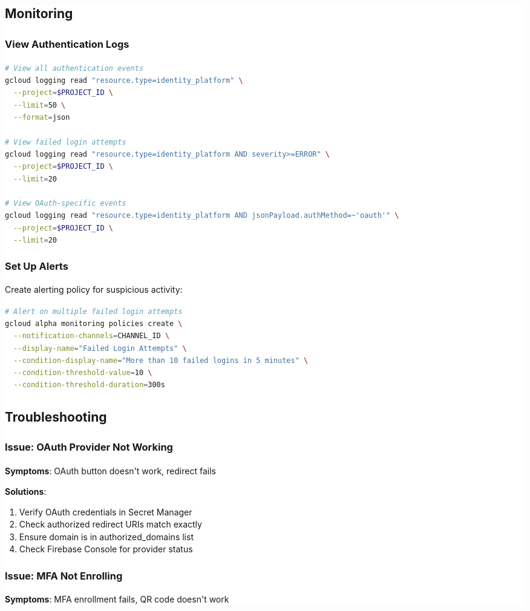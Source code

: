 ## Monitoring

### View Authentication Logs

```bash
# View all authentication events
gcloud logging read "resource.type=identity_platform" \
  --project=$PROJECT_ID \
  --limit=50 \
  --format=json

# View failed login attempts
gcloud logging read "resource.type=identity_platform AND severity>=ERROR" \
  --project=$PROJECT_ID \
  --limit=20

# View OAuth-specific events
gcloud logging read "resource.type=identity_platform AND jsonPayload.authMethod=~'oauth'" \
  --project=$PROJECT_ID \
  --limit=20
```

### Set Up Alerts

Create alerting policy for suspicious activity:

```bash
# Alert on multiple failed login attempts
gcloud alpha monitoring policies create \
  --notification-channels=CHANNEL_ID \
  --display-name="Failed Login Attempts" \
  --condition-display-name="More than 10 failed logins in 5 minutes" \
  --condition-threshold-value=10 \
  --condition-threshold-duration=300s
```

## Troubleshooting

### Issue: OAuth Provider Not Working

**Symptoms**: OAuth button doesn't work, redirect fails

**Solutions**:

1. Verify OAuth credentials in Secret Manager
2. Check authorized redirect URIs match exactly
3. Ensure domain is in authorized_domains list
4. Check Firebase Console for provider status

### Issue: MFA Not Enrolling

**Symptoms**: MFA enrollment fails, QR code doesn't work
